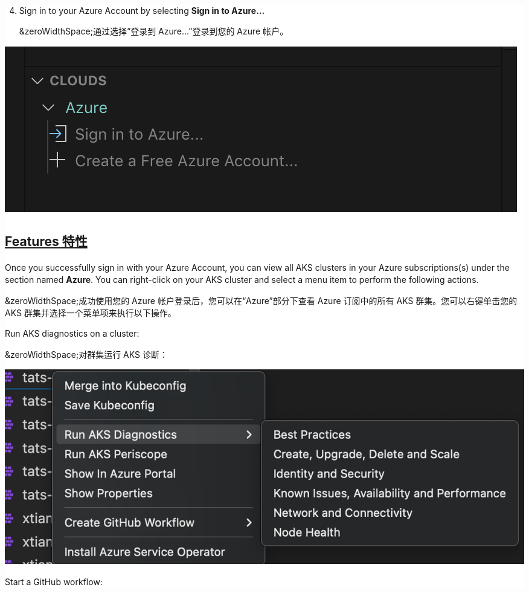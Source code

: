 4. Sign in to your Azure Account by selecting **Sign in to Azure…**

   &zeroWidthSpace;通过选择“登录到 Azure…”登录到您的 Azure 帐户。

![Sign in to your Azure Account](./AzureKubernetesService_img/Sign-in.png)

## [Features 特性](https://code.visualstudio.com/docs/azure/aksextensions#_features)

Once you successfully sign in with your Azure Account, you can view all AKS clusters in your Azure subscriptions(s) under the section named **Azure**. You can right-click on your AKS cluster and select a menu item to perform the following actions.

&zeroWidthSpace;成功使用您的 Azure 帐户登录后，您可以在“Azure”部分下查看 Azure 订阅中的所有 AKS 群集。您可以右键单击您的 AKS 群集并选择一个菜单项来执行以下操作。

Run AKS diagnostics on a cluster:

&zeroWidthSpace;对群集运行 AKS 诊断：

![Cloud explorer extension Run AKS Diagnostics menu](./AzureKubernetesService_img/right-click-menu.png)

Start a GitHub workflow:
